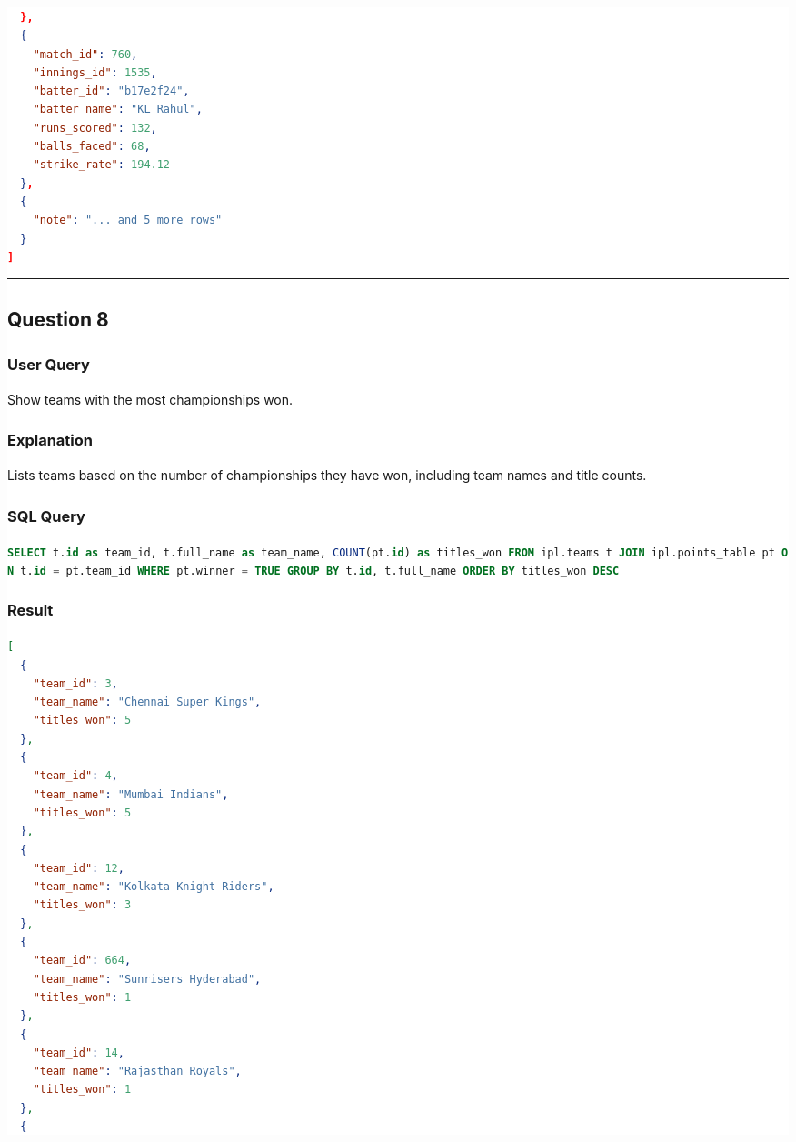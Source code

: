 ```json
  },
  {
    "match_id": 760,
    "innings_id": 1535,
    "batter_id": "b17e2f24",
    "batter_name": "KL Rahul",
    "runs_scored": 132,
    "balls_faced": 68,
    "strike_rate": 194.12
  },
  {
    "note": "... and 5 more rows"
  }
]
```

---

## Question 8
### User Query
Show teams with the most championships won.

### Explanation
Lists teams based on the number of championships they have won, including team names and title counts.

### SQL Query
```sql
SELECT t.id as team_id, t.full_name as team_name, COUNT(pt.id) as titles_won FROM ipl.teams t JOIN ipl.points_table pt ON t.id = pt.team_id WHERE pt.winner = TRUE GROUP BY t.id, t.full_name ORDER BY titles_won DESC
```

### Result
```json
[
  {
    "team_id": 3,
    "team_name": "Chennai Super Kings",
    "titles_won": 5
  },
  {
    "team_id": 4,
    "team_name": "Mumbai Indians",
    "titles_won": 5
  },
  {
    "team_id": 12,
    "team_name": "Kolkata Knight Riders",
    "titles_won": 3
  },
  {
    "team_id": 664,
    "team_name": "Sunrisers Hyderabad",
    "titles_won": 1
  },
  {
    "team_id": 14,
    "team_name": "Rajasthan Royals",
    "titles_won": 1
  },
  {
```